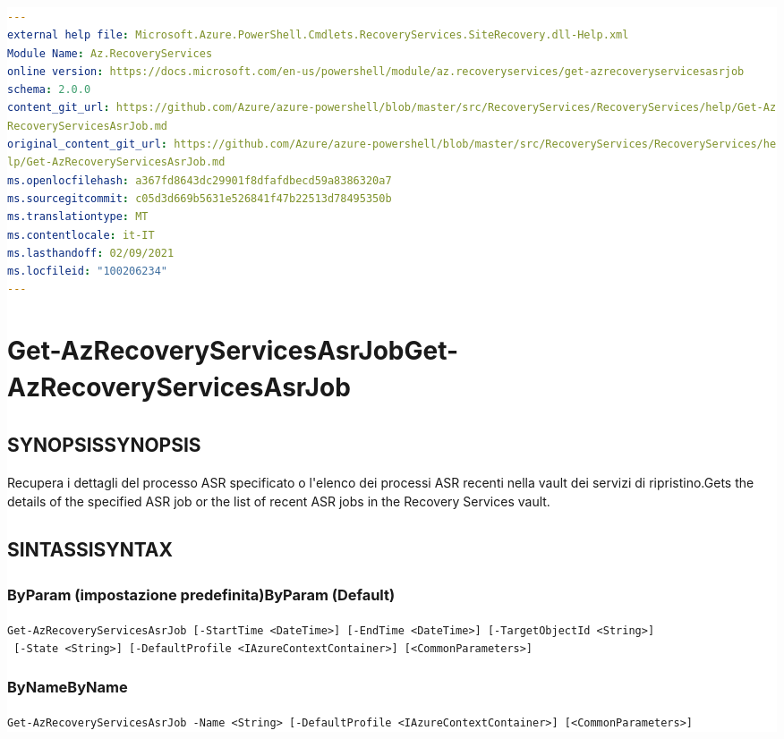 ```yaml
---
external help file: Microsoft.Azure.PowerShell.Cmdlets.RecoveryServices.SiteRecovery.dll-Help.xml
Module Name: Az.RecoveryServices
online version: https://docs.microsoft.com/en-us/powershell/module/az.recoveryservices/get-azrecoveryservicesasrjob
schema: 2.0.0
content_git_url: https://github.com/Azure/azure-powershell/blob/master/src/RecoveryServices/RecoveryServices/help/Get-AzRecoveryServicesAsrJob.md
original_content_git_url: https://github.com/Azure/azure-powershell/blob/master/src/RecoveryServices/RecoveryServices/help/Get-AzRecoveryServicesAsrJob.md
ms.openlocfilehash: a367fd8643dc29901f8dfafdbecd59a8386320a7
ms.sourcegitcommit: c05d3d669b5631e526841f47b22513d78495350b
ms.translationtype: MT
ms.contentlocale: it-IT
ms.lasthandoff: 02/09/2021
ms.locfileid: "100206234"
---
```

# <span data-ttu-id="033ae-101">Get-AzRecoveryServicesAsrJob</span><span class="sxs-lookup"><span data-stu-id="033ae-101">Get-AzRecoveryServicesAsrJob</span></span>

## <span data-ttu-id="033ae-102">SYNOPSIS</span><span class="sxs-lookup"><span data-stu-id="033ae-102">SYNOPSIS</span></span>
<span data-ttu-id="033ae-103">Recupera i dettagli del processo ASR specificato o l'elenco dei processi ASR recenti nella vault dei servizi di ripristino.</span><span class="sxs-lookup"><span data-stu-id="033ae-103">Gets the details of the specified ASR job or the list of recent ASR jobs in the Recovery Services vault.</span></span>

## <span data-ttu-id="033ae-104">SINTASSI</span><span class="sxs-lookup"><span data-stu-id="033ae-104">SYNTAX</span></span>

### <span data-ttu-id="033ae-105">ByParam (impostazione predefinita)</span><span class="sxs-lookup"><span data-stu-id="033ae-105">ByParam (Default)</span></span>
```
Get-AzRecoveryServicesAsrJob [-StartTime <DateTime>] [-EndTime <DateTime>] [-TargetObjectId <String>]
 [-State <String>] [-DefaultProfile <IAzureContextContainer>] [<CommonParameters>]
```

### <span data-ttu-id="033ae-106">ByName</span><span class="sxs-lookup"><span data-stu-id="033ae-106">ByName</span></span>
```
Get-AzRecoveryServicesAsrJob -Name <String> [-DefaultProfile <IAzureContextContainer>] [<CommonParameters>]
```
